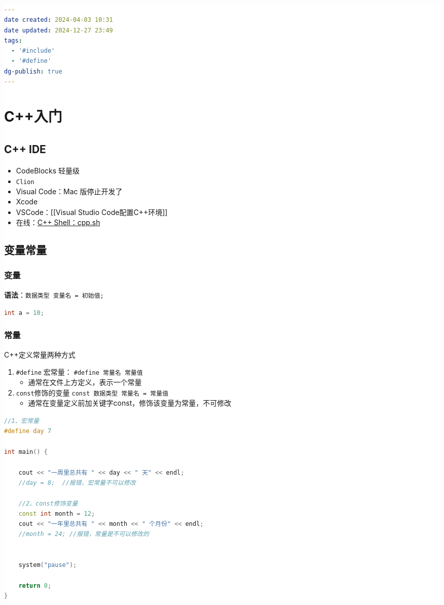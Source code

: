 ```yaml
---
date created: 2024-04-03 10:31
date updated: 2024-12-27 23:49
tags:
  - '#include'
  - '#define'
dg-publish: true
---
```


# C++入门

## C++ IDE

- CodeBlocks 轻量级
- `Clion`
- Visual Code：Mac 版停止开发了
- Xcode
- VSCode：[[Visual Studio Code配置C++环境]]
- 在线：[C++ Shell：cpp.sh](https://cpp.sh/)

## 变量常量

### 变量

**语法**：`数据类型 变量名 = 初始值;`

```cpp
int a = 10;
```

### 常量

C++定义常量两种方式

1. `#define` 宏常量： `#define 常量名 常量值`
   - 通常在文件上方定义，表示一个常量
2. `const`修饰的变量 `const 数据类型 常量名 = 常量值`
   - 通常在变量定义前加关键字const，修饰该变量为常量，不可修改

```cpp
//1、宏常量
#define day 7

int main() {

	cout << "一周里总共有 " << day << " 天" << endl;
	//day = 8;  //报错，宏常量不可以修改

	//2、const修饰变量
	const int month = 12;
	cout << "一年里总共有 " << month << " 个月份" << endl;
	//month = 24; //报错，常量是不可以修改的
	
	
	system("pause");

	return 0;
}
```
